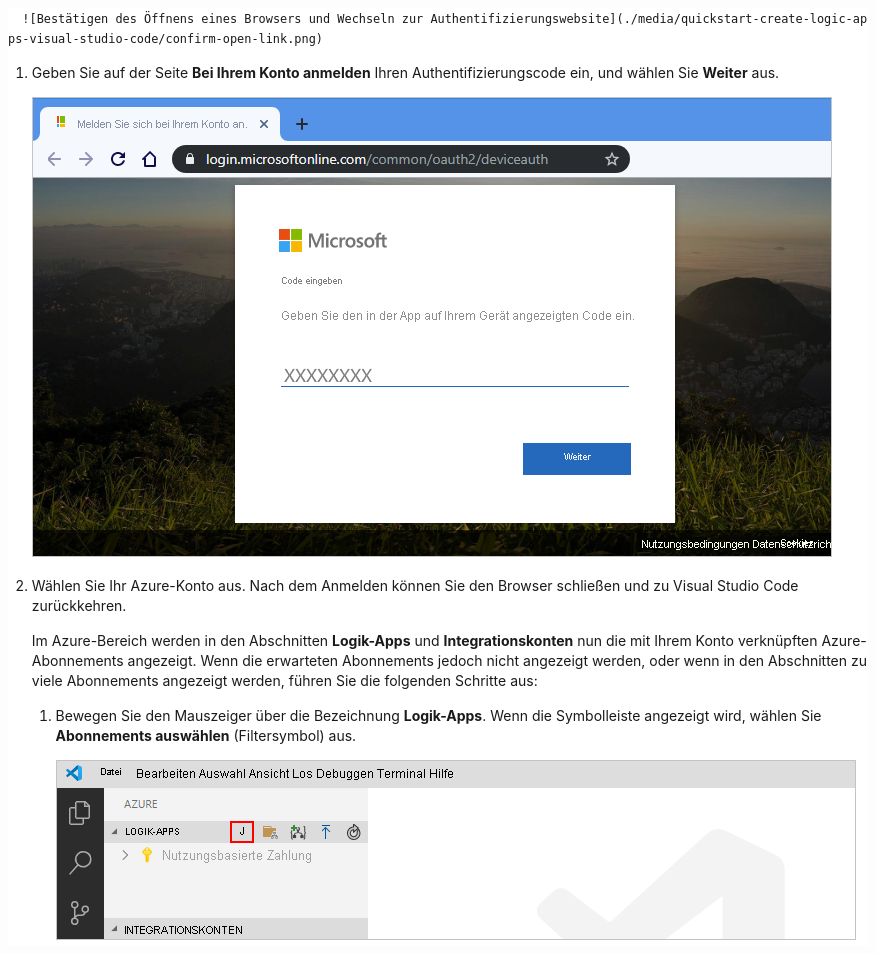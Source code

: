       ![Bestätigen des Öffnens eines Browsers und Wechseln zur Authentifizierungswebsite](./media/quickstart-create-logic-apps-visual-studio-code/confirm-open-link.png)

   1. Geben Sie auf der Seite **Bei Ihrem Konto anmelden** Ihren Authentifizierungscode ein, und wählen Sie **Weiter** aus.

      ![Eingeben des Authentifizierungscodes für die Azure-Anmeldung](./media/quickstart-create-logic-apps-visual-studio-code/authentication-code-azure-sign-in.png)

1. Wählen Sie Ihr Azure-Konto aus. Nach dem Anmelden können Sie den Browser schließen und zu Visual Studio Code zurückkehren.

   Im Azure-Bereich werden in den Abschnitten **Logik-Apps** und **Integrationskonten** nun die mit Ihrem Konto verknüpften Azure-Abonnements angezeigt. Wenn die erwarteten Abonnements jedoch nicht angezeigt werden, oder wenn in den Abschnitten zu viele Abonnements angezeigt werden, führen Sie die folgenden Schritte aus:

   1. Bewegen Sie den Mauszeiger über die Bezeichnung **Logik-Apps**. Wenn die Symbolleiste angezeigt wird, wählen Sie **Abonnements auswählen** (Filtersymbol) aus.

      ![Suchen oder Filtern von Azure-Abonnements](./media/quickstart-create-logic-apps-visual-studio-code/find-or-filter-subscriptions.png)
